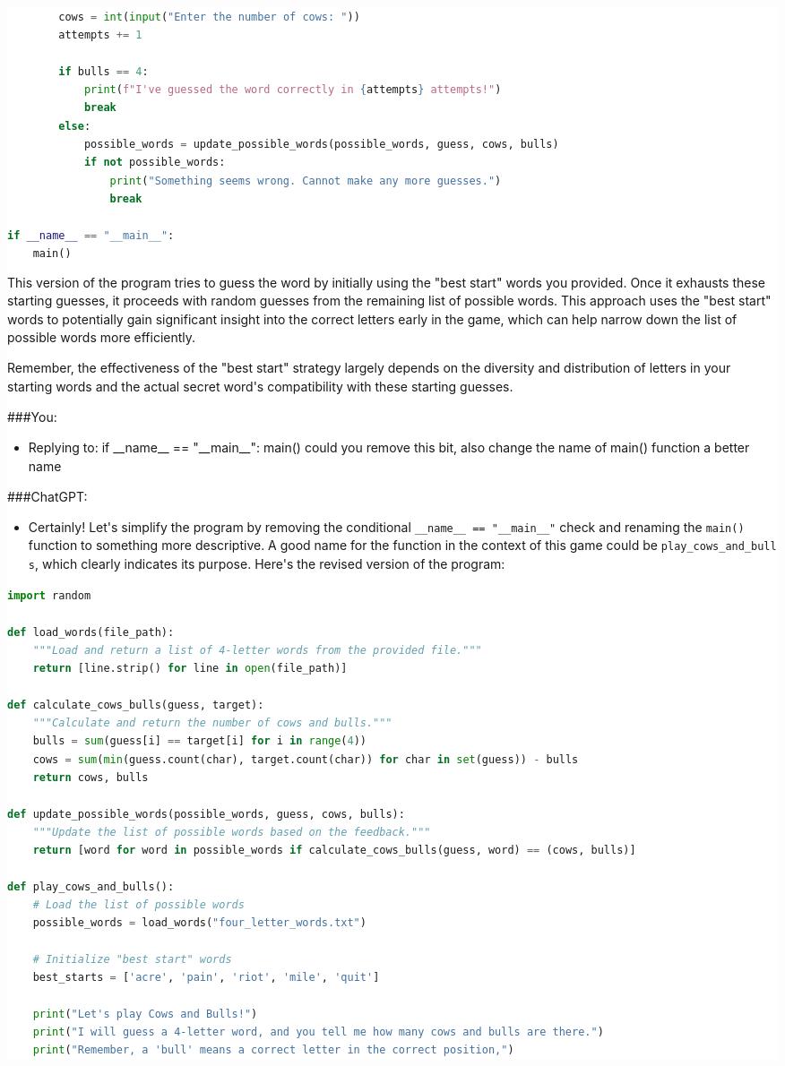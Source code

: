 ```python
        cows = int(input("Enter the number of cows: "))
        attempts += 1

        if bulls == 4:
            print(f"I've guessed the word correctly in {attempts} attempts!")
            break
        else:
            possible_words = update_possible_words(possible_words, guess, cows, bulls)
            if not possible_words:
                print("Something seems wrong. Cannot make any more guesses.")
                break

if __name__ == "__main__":
    main()
```



This version of the program tries to guess the word by initially using the "best start" words you provided. Once it exhausts these starting guesses, it proceeds with random guesses from the remaining list of possible words. This approach uses the "best start" words to potentially gain significant insight into the correct letters early in the game, which can help narrow down the list of possible words more efficiently.

Remember, the effectiveness of the "best start" strategy largely depends on the diversity and distribution of letters in your starting words and the actual secret word's compatibility with these starting guesses.

###You: 
- Replying to:
if \_\_name\_\_ == "\_\_main\_\_": main()
could you remove this bit, also change the name of main() function a better name

###ChatGPT: 
- Certainly! Let's simplify the program by removing the conditional `__name__ == "__main__"` check and renaming the `main()` function to something more descriptive. A good name for the function in the context of this game could be `play_cows_and_bulls`, which clearly indicates its purpose. Here's the revised version of the program:

```python
import random

def load_words(file_path):
    """Load and return a list of 4-letter words from the provided file."""
    return [line.strip() for line in open(file_path)]

def calculate_cows_bulls(guess, target):
    """Calculate and return the number of cows and bulls."""
    bulls = sum(guess[i] == target[i] for i in range(4))
    cows = sum(min(guess.count(char), target.count(char)) for char in set(guess)) - bulls
    return cows, bulls

def update_possible_words(possible_words, guess, cows, bulls):
    """Update the list of possible words based on the feedback."""
    return [word for word in possible_words if calculate_cows_bulls(guess, word) == (cows, bulls)]

def play_cows_and_bulls():
    # Load the list of possible words
    possible_words = load_words("four_letter_words.txt")
    
    # Initialize "best start" words
    best_starts = ['acre', 'pain', 'riot', 'mile', 'quit']
    
    print("Let's play Cows and Bulls!")
    print("I will guess a 4-letter word, and you tell me how many cows and bulls are there.")
    print("Remember, a 'bull' means a correct letter in the correct position,")
```